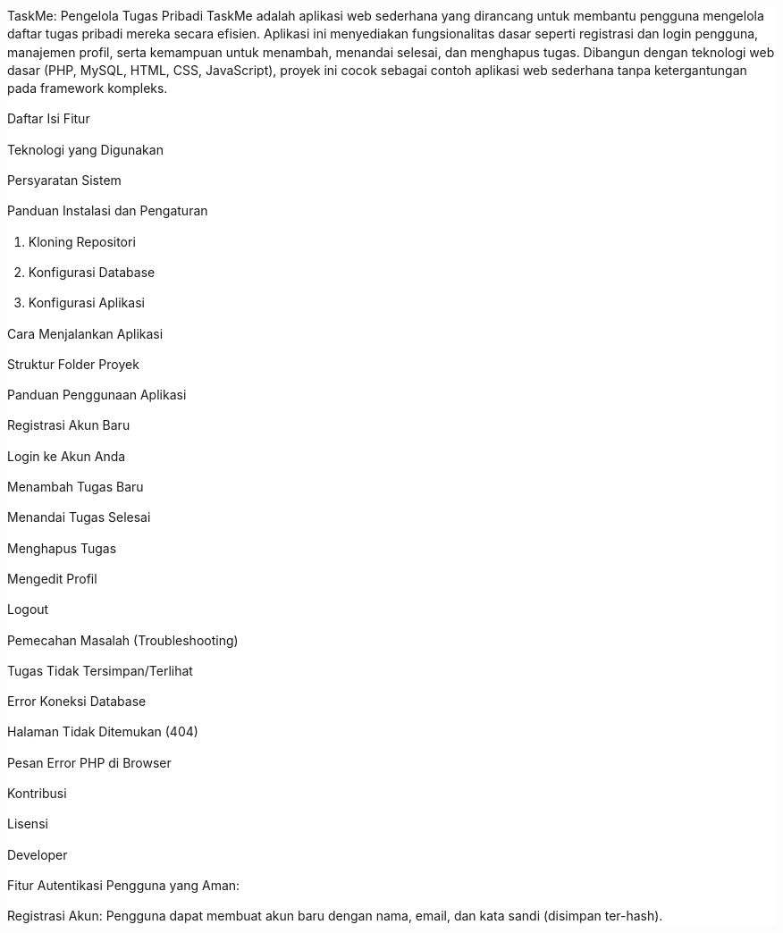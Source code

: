 TaskMe: Pengelola Tugas Pribadi
TaskMe adalah aplikasi web sederhana yang dirancang untuk membantu pengguna mengelola daftar tugas pribadi mereka secara efisien. Aplikasi ini menyediakan fungsionalitas dasar seperti registrasi dan login pengguna, manajemen profil, serta kemampuan untuk menambah, menandai selesai, dan menghapus tugas. Dibangun dengan teknologi web dasar (PHP, MySQL, HTML, CSS, JavaScript), proyek ini cocok sebagai contoh aplikasi web sederhana tanpa ketergantungan pada framework kompleks.

Daftar Isi
Fitur

Teknologi yang Digunakan

Persyaratan Sistem

Panduan Instalasi dan Pengaturan

1. Kloning Repositori

2. Konfigurasi Database

3. Konfigurasi Aplikasi

Cara Menjalankan Aplikasi

Struktur Folder Proyek

Panduan Penggunaan Aplikasi

Registrasi Akun Baru

Login ke Akun Anda

Menambah Tugas Baru

Menandai Tugas Selesai

Menghapus Tugas

Mengedit Profil

Logout

Pemecahan Masalah (Troubleshooting)

Tugas Tidak Tersimpan/Terlihat

Error Koneksi Database

Halaman Tidak Ditemukan (404)

Pesan Error PHP di Browser

Kontribusi

Lisensi

Developer

Fitur
Autentikasi Pengguna yang Aman:

Registrasi Akun: Pengguna dapat membuat akun baru dengan nama, email, dan kata sandi (disimpan ter-hash).
